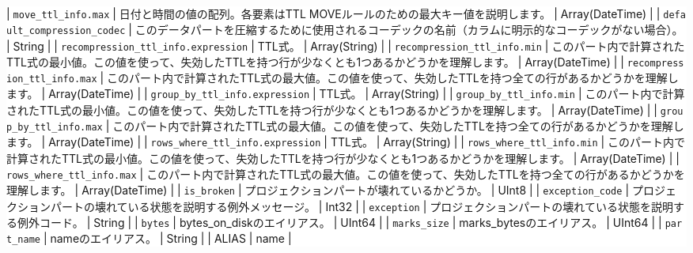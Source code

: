 | `move_ttl_info.max`                     | 日付と時間の値の配列。各要素はTTL MOVEルールのための最大キー値を説明します。                                                                                                                                | Array(DateTime) |
| `default_compression_codec`             | このデータパートを圧縮するために使用されるコーデックの名前（カラムに明示的なコーデックがない場合）。                                                                                                      | String          |
| `recompression_ttl_info.expression`     | TTL式。                                                                                                                                                                                                     | Array(String)   |
| `recompression_ttl_info.min`            | このパート内で計算されたTTL式の最小値。この値を使って、失効したTTLを持つ行が少なくとも1つあるかどうかを理解します。                                                                                          | Array(DateTime) |
| `recompression_ttl_info.max`            | このパート内で計算されたTTL式の最大値。この値を使って、失効したTTLを持つ全ての行があるかどうかを理解します。                                                                                            | Array(DateTime) |
| `group_by_ttl_info.expression`          | TTL式。                                                                                                                                                                                                     | Array(String)   |
| `group_by_ttl_info.min`                 | このパート内で計算されたTTL式の最小値。この値を使って、失効したTTLを持つ行が少なくとも1つあるかどうかを理解します。                                                                                          | Array(DateTime) |
| `group_by_ttl_info.max`                 | このパート内で計算されたTTL式の最大値。この値を使って、失効したTTLを持つ全ての行があるかどうかを理解します。                                                                                            | Array(DateTime) |
| `rows_where_ttl_info.expression`        | TTL式。                                                                                                                                                                                                     | Array(String)   |
| `rows_where_ttl_info.min`               | このパート内で計算されたTTL式の最小値。この値を使って、失効したTTLを持つ行が少なくとも1つあるかどうかを理解します。                                                                                          | Array(DateTime) |
| `rows_where_ttl_info.max`               | このパート内で計算されたTTL式の最大値。この値を使って、失効したTTLを持つ全ての行があるかどうかを理解します。                                                                                            | Array(DateTime) |
| `is_broken`                             | プロジェクションパートが壊れているかどうか。                                                                                                                                                               | UInt8           |
| `exception_code`                        | プロジェクションパートの壊れている状態を説明する例外メッセージ。                                                                                                                                         | Int32           |
| `exception`                             | プロジェクションパートの壊れている状態を説明する例外コード。                                                                                                                                               | String          |
| `bytes`                                 | bytes_on_diskのエイリアス。                                                                                                                                                                               | UInt64          |
| `marks_size`                            | marks_bytesのエイリアス。                                                                                                                                                                                 | UInt64          |
| `part_name`                             | nameのエイリアス。                                                                                                                                                                                        | String          |                                                                                                                                       | ALIAS           | name |
